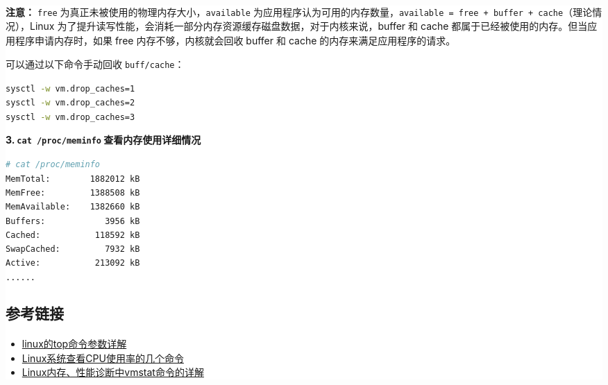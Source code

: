 **注意：** `free` 为真正未被使用的物理内存大小，`available` 为应用程序认为可用的内存数量，`available = free + buffer + cache`（理论情况），Linux 为了提升读写性能，会消耗一部分内存资源缓存磁盘数据，对于内核来说，buffer 和 cache 都属于已经被使用的内存。但当应用程序申请内存时，如果 free 内存不够，内核就会回收 buffer 和 cache 的内存来满足应用程序的请求。

可以通过以下命令手动回收 `buff/cache`：

```bash
sysctl -w vm.drop_caches=1
sysctl -w vm.drop_caches=2
sysctl -w vm.drop_caches=3
```

**3\. `cat /proc/meminfo` 查看内存使用详细情况**

```bash
# cat /proc/meminfo
MemTotal:        1882012 kB
MemFree:         1388508 kB
MemAvailable:    1382660 kB
Buffers:            3956 kB
Cached:           118592 kB
SwapCached:         7932 kB
Active:           213092 kB
......
```




## 参考链接

* [linux的top命令参数详解](https://www.cnblogs.com/ggjucheng/archive/2012/01/08/2316399.html)
* [Linux系统查看CPU使用率的几个命令](https://blog.csdn.net/AlbenXie/article/details/72885951)
* [Linux内存、性能诊断中vmstat命令的详解](https://www.sijitao.net/1925.html)
